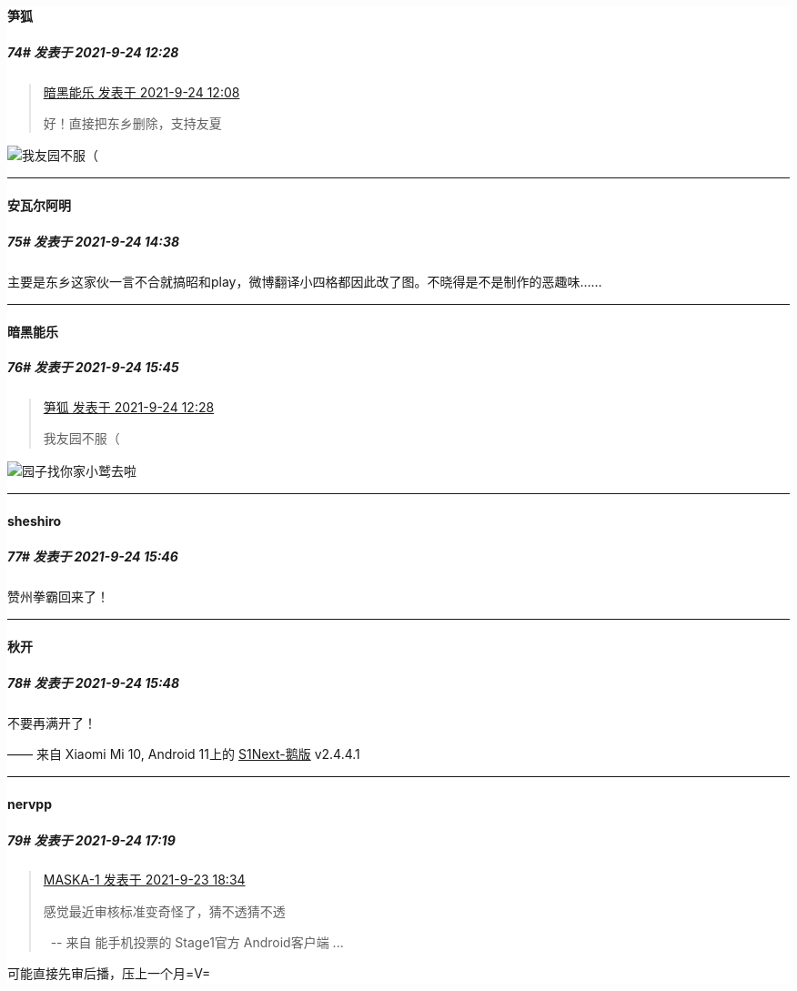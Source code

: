 ####  笋狐  
##### 74#       发表于 2021-9-24 12:28

<blockquote><a href="httphttps://bbs.saraba1st.com/2b/forum.php?mod=redirect&amp;goto=findpost&amp;pid=52868437&amp;ptid=1952590" target="_blank">暗黑能乐 发表于 2021-9-24 12:08</a>

好！直接把东乡删除，支持友夏</blockquote>
<img src="https://static.saraba1st.com/image/smiley/face2017/067.png" referrerpolicy="no-referrer">我友园不服（

*****

####  安瓦尔阿明  
##### 75#       发表于 2021-9-24 14:38

主要是东乡这家伙一言不合就搞昭和play，微博翻译小四格都因此改了图。不晓得是不是制作的恶趣味……

*****

####  暗黑能乐  
##### 76#       发表于 2021-9-24 15:45

<blockquote><a href="httphttps://bbs.saraba1st.com/2b/forum.php?mod=redirect&amp;goto=findpost&amp;pid=52868741&amp;ptid=1952590" target="_blank">笋狐 发表于 2021-9-24 12:28</a>

我友园不服（</blockquote>
<img src="https://static.saraba1st.com/image/smiley/face2017/067.png" referrerpolicy="no-referrer">园子找你家小鹫去啦

*****

####  sheshiro  
##### 77#       发表于 2021-9-24 15:46

赞州拳霸回来了！

*****

####  秋开  
##### 78#       发表于 2021-9-24 15:48

不要再满开了！

—— 来自 Xiaomi Mi 10, Android 11上的 [S1Next-鹅版](https://github.com/ykrank/S1-Next/releases) v2.4.4.1

*****

####  nervpp  
##### 79#       发表于 2021-9-24 17:19

<blockquote><a href="httphttps://bbs.saraba1st.com/2b/forum.php?mod=redirect&amp;goto=findpost&amp;pid=52859543&amp;ptid=1952590" target="_blank">MASKA-1 发表于 2021-9-23 18:34</a>

感觉最近审核标准变奇怪了，猜不透猜不透

  -- 来自 能手机投票的 Stage1官方 Android客户端 ...</blockquote>
可能直接先审后播，压上一个月=V=
